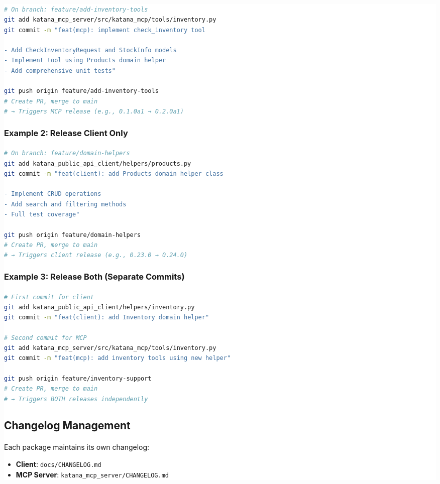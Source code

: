 ```bash
# On branch: feature/add-inventory-tools
git add katana_mcp_server/src/katana_mcp/tools/inventory.py
git commit -m "feat(mcp): implement check_inventory tool

- Add CheckInventoryRequest and StockInfo models
- Implement tool using Products domain helper
- Add comprehensive unit tests"

git push origin feature/add-inventory-tools
# Create PR, merge to main
# → Triggers MCP release (e.g., 0.1.0a1 → 0.2.0a1)
```

### Example 2: Release Client Only

```bash
# On branch: feature/domain-helpers
git add katana_public_api_client/helpers/products.py
git commit -m "feat(client): add Products domain helper class

- Implement CRUD operations
- Add search and filtering methods
- Full test coverage"

git push origin feature/domain-helpers
# Create PR, merge to main
# → Triggers client release (e.g., 0.23.0 → 0.24.0)
```

### Example 3: Release Both (Separate Commits)

```bash
# First commit for client
git add katana_public_api_client/helpers/inventory.py
git commit -m "feat(client): add Inventory domain helper"

# Second commit for MCP
git add katana_mcp_server/src/katana_mcp/tools/inventory.py
git commit -m "feat(mcp): add inventory tools using new helper"

git push origin feature/inventory-support
# Create PR, merge to main
# → Triggers BOTH releases independently
```

## Changelog Management

Each package maintains its own changelog:

- **Client**: `docs/CHANGELOG.md`
- **MCP Server**: `katana_mcp_server/CHANGELOG.md`
